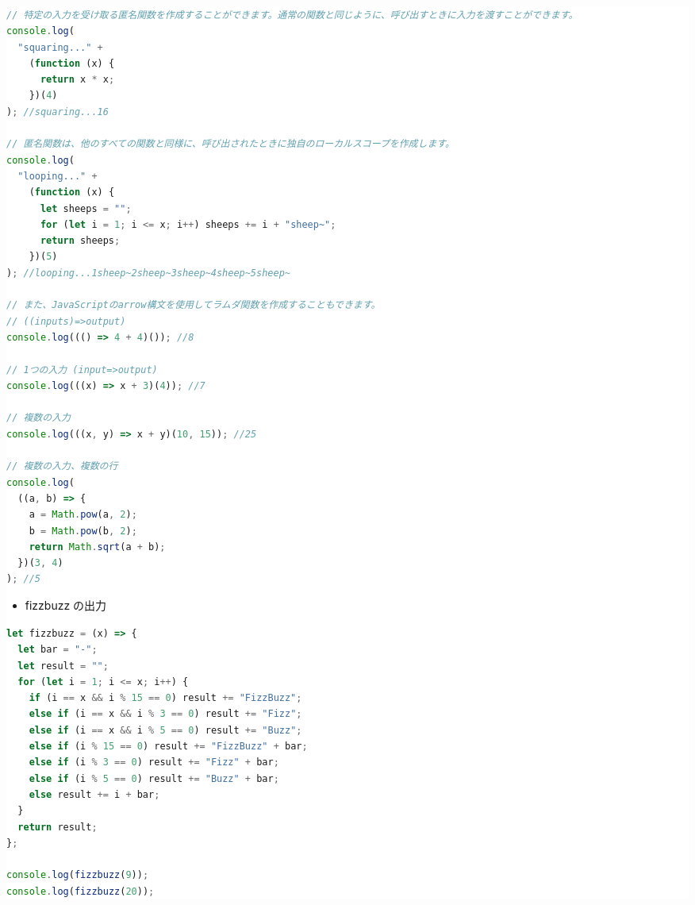 ```javascript
// 特定の入力を受け取る匿名関数を作成することができます。通常の関数と同じように、呼び出すときに入力を渡すことができます。
console.log(
  "squaring..." +
    (function (x) {
      return x * x;
    })(4)
); //squaring...16

// 匿名関数は、他のすべての関数と同様に、呼び出されたときに独自のローカルスコープを作成します。
console.log(
  "looping..." +
    (function (x) {
      let sheeps = "";
      for (let i = 1; i <= x; i++) sheeps += i + "sheep~";
      return sheeps;
    })(5)
); //looping...1sheep~2sheep~3sheep~4sheep~5sheep~

// また、JavaScriptのarrow構文を使用してラムダ関数を作成することもできます。
// ((inputs)=>output)
console.log((() => 4 + 4)()); //8

// 1つの入力 (input=>output)
console.log(((x) => x + 3)(4)); //7

// 複数の入力
console.log(((x, y) => x + y)(10, 15)); //25

// 複数の入力、複数の行
console.log(
  ((a, b) => {
    a = Math.pow(a, 2);
    b = Math.pow(b, 2);
    return Math.sqrt(a + b);
  })(3, 4)
); //5
```

- fizzbuzz の出力

```javascript
let fizzbuzz = (x) => {
  let bar = "-";
  let result = "";
  for (let i = 1; i <= x; i++) {
    if (i == x && i % 15 == 0) result += "FizzBuzz";
    else if (i == x && i % 3 == 0) result += "Fizz";
    else if (i == x && i % 5 == 0) result += "Buzz";
    else if (i % 15 == 0) result += "FizzBuzz" + bar;
    else if (i % 3 == 0) result += "Fizz" + bar;
    else if (i % 5 == 0) result += "Buzz" + bar;
    else result += i + bar;
  }
  return result;
};

console.log(fizzbuzz(9));
console.log(fizzbuzz(20));
```
